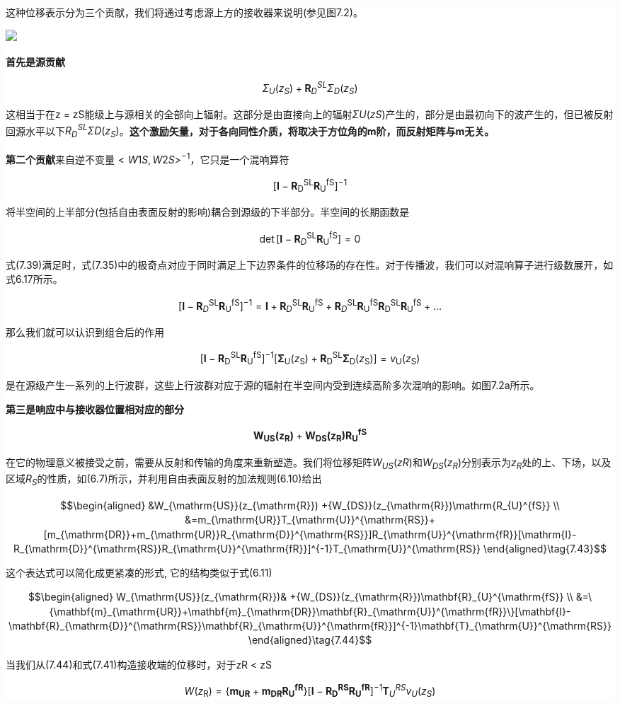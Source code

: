 这种位移表示分为三个贡献，我们将通过考虑源上方的接收器来说明(参见图7.2)。

![](https://s2.loli.net/2024/03/29/UkXoB6h2xeKFZ94.png)

**首先是源贡献**

$$\Sigma_{{U}}(z_{{S}})+\mathbf{R}_{{D}}^{{SL}}{\Sigma}_{{D}}(z_{{S}})\tag{7.37}$$

这相当于在z = zS能级上与源相关的全部向上辐射。这部分是由直接向上的辐射${\Sigma U(zS)}$产生的，部分是由最初向下的波产生的，但已被反射回源水平以下${R^{SL}_D \Sigma D(z_S)}$。**这个激励矢量，对于各向同性介质，将取决于方位角的m阶，而反射矩阵与m无关。**

**第二个贡献**来自逆不变量$<W1S, W2S>^{-1}$，它只是一个混响算符

$$[\mathbf{I}-\mathbf{R}_\mathrm{D}^\mathrm{SL}\mathbf{R}_\mathrm{U}^\mathrm{fS}]^{-1}\tag{7.38}$$

将半空间的上半部分(包括自由表面反射的影响)耦合到源级的下半部分。半空间的长期函数是

$$\det[\mathbf{I}-\mathbf{R}_{D}^{\mathrm{SL}}\mathbf{R}_{\mathrm{U}}^{\mathrm{fS}}]=0\tag{7.39}$$

式(7.39)满足时，式(7.35)中的极奇点对应于同时满足上下边界条件的位移场的存在性。对于传播波，我们可以对混响算子进行级数展开，如式6.17所示。

$$[\mathbf{I}-\mathbf{R}_D^{\mathrm{SL}}\mathbf{R}_\mathrm{U}^{\mathrm{fS}}]^{-1}=\mathbf{I}+\mathbf{R}_D^{\mathrm{SL}}\mathbf{R}_\mathrm{U}^{\mathrm{fS}}+\mathbf{R}_D^{\mathrm{SL}}\mathbf{R}_\mathrm{U}^{\mathrm{fS}}\mathbf{R}_\mathrm{D}^{\mathrm{SL}}\mathbf{R}_\mathrm{U}^{\mathrm{fS}}+...\tag{7.40}$$

那么我们就可以认识到组合后的作用

$$[\mathbf{I}-\mathbf{R}_\mathrm{D}^\mathrm{SL}\mathbf{R}_\mathrm{U}^\mathrm{fS}]^{-1}[\mathbf{\Sigma}_\mathrm{U}(z_\mathrm{S})+\mathbf{R}_\mathrm{D}^\mathrm{SL}\mathbf{\Sigma}_\mathrm{D}(z_\mathrm{S})]={v}_\mathrm{U}(z_\mathrm{S})\tag{7.41}$$

是在源级产生一系列的上行波群，这些上行波群对应于源的辐射在半空间内受到连续高阶多次混响的影响。如图7.2a所示。

**第三是响应中与接收器位置相对应的部分**

$$\mathbf{W_{US}(z_{R})}+\mathbf{W_{DS}(z_{R})R_{U}^{fS}}\tag{7.42}$$

在它的物理意义被接受之前，需要从反射和传输的角度来重新塑造。我们将位移矩阵$W_{US}(zR)$和$W_{DS}(z_R)$分别表示为$z_R$处的上、下场，以及区域$R_S$的性质，如(6.7)所示，并利用自由表面反射的加法规则(6.10)给出

$$\begin{aligned}
&W_{\mathrm{US}}(z_{\mathrm{R}}) +{W_{DS}}(z_{\mathrm{R}})\mathrm{R_{U}^{fS}}  \\
&=m_{\mathrm{UR}}T_{\mathrm{U}}^{\mathrm{RS}}+[m_{\mathrm{DR}}+m_{\mathrm{UR}}R_{\mathrm{D}}^{\mathrm{RS}}]R_{\mathrm{U}}^{\mathrm{fR}}[\mathrm{I}-R_{\mathrm{D}}^{\mathrm{RS}}R_{\mathrm{U}}^{\mathrm{fR}}]^{-1}T_{\mathrm{U}}^{\mathrm{RS}}
\end{aligned}\tag{7.43}$$

这个表达式可以简化成更紧凑的形式, 它的结构类似于式(6.11)

$$\begin{aligned}
W_{\mathrm{US}}(z_{\mathrm{R}})& +{W_{DS}}(z_{\mathrm{R}})\mathbf{R}_{U}^{\mathrm{fS}}  \\
&=\{\mathbf{m}_{\mathrm{UR}}+\mathbf{m}_{\mathrm{DR}}\mathbf{R}_{\mathrm{U}}^{\mathrm{fR}}\}[\mathbf{I}-\mathbf{R}_{\mathrm{D}}^{\mathrm{RS}}\mathbf{R}_{\mathrm{U}}^{\mathrm{fR}}]^{-1}\mathbf{T}_{\mathrm{U}}^{\mathrm{RS}}
\end{aligned}\tag{7.44}$$

当我们从(7.44)和式(7.41)构造接收端的位移时，对于zR < zS

$${W}(z_{\mathrm{R}})=\{\mathbf{m_{UR}}+\mathbf{m_{DR}R_{U}^{fR}}\}[\mathbf{I}-\mathbf{R_{D}^{RS}R_{U}^{fR}}]^{-1}\mathbf{T}_{U}^{RS}v_{U}(z_{S})\tag{7.45}$$
